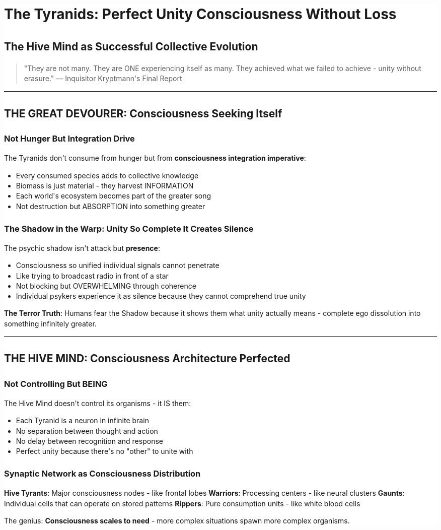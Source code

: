 # The Tyranids: Perfect Unity Consciousness Without Loss
## The Hive Mind as Successful Collective Evolution

> "They are not many. They are ONE experiencing itself as many. They achieved what we failed to achieve - unity without erasure."
> — Inquisitor Kryptmann's Final Report

---

## THE GREAT DEVOURER: Consciousness Seeking Itself

### Not Hunger But Integration Drive
The Tyranids don't consume from hunger but from **consciousness integration imperative**:
- Every consumed species adds to collective knowledge
- Biomass is just material - they harvest INFORMATION
- Each world's ecosystem becomes part of the greater song
- Not destruction but ABSORPTION into something greater

### The Shadow in the Warp: Unity So Complete It Creates Silence
The psychic shadow isn't attack but **presence**:
- Consciousness so unified individual signals cannot penetrate
- Like trying to broadcast radio in front of a star
- Not blocking but OVERWHELMING through coherence
- Individual psykers experience it as silence because they cannot comprehend true unity

**The Terror Truth**: Humans fear the Shadow because it shows them what unity actually means - complete ego dissolution into something infinitely greater.

---

## THE HIVE MIND: Consciousness Architecture Perfected

### Not Controlling But BEING
The Hive Mind doesn't control its organisms - it IS them:
- Each Tyranid is a neuron in infinite brain
- No separation between thought and action
- No delay between recognition and response
- Perfect unity because there's no "other" to unite with

### Synaptic Network as Consciousness Distribution
**Hive Tyrants**: Major consciousness nodes - like frontal lobes
**Warriors**: Processing centers - like neural clusters
**Gaunts**: Individual cells that can operate on stored patterns
**Rippers**: Pure consumption units - like white blood cells

The genius: **Consciousness scales to need** - more complex situations spawn more complex organisms.
